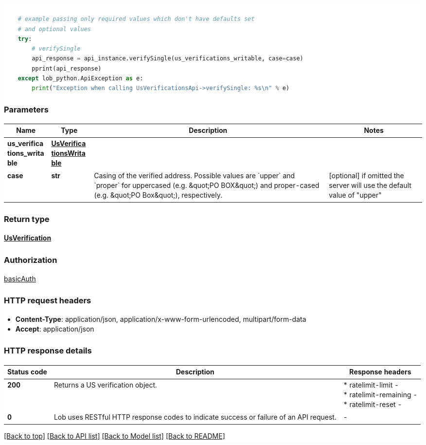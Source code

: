 ```python

    # example passing only required values which don't have defaults set
    # and optional values
    try:
        # verifySingle
        api_response = api_instance.verifySingle(us_verifications_writable, case=case)
        pprint(api_response)
    except lob_python.ApiException as e:
        print("Exception when calling UsVerificationsApi->verifySingle: %s\n" % e)
```


### Parameters

Name | Type | Description  | Notes
------------- | ------------- | ------------- | -------------
 **us_verifications_writable** | [**UsVerificationsWritable**](UsVerificationsWritable.md)|  |
 **case** | **str**| Casing of the verified address. Possible values are &#x60;upper&#x60; and &#x60;proper&#x60; for uppercased (e.g. \&quot;PO BOX\&quot;) and proper-cased (e.g. \&quot;PO Box\&quot;), respectively. | [optional] if omitted the server will use the default value of "upper"

### Return type

[**UsVerification**](UsVerification.md)

### Authorization

[basicAuth](../README.md#basicAuth)

### HTTP request headers

 - **Content-Type**: application/json, application/x-www-form-urlencoded, multipart/form-data
 - **Accept**: application/json


### HTTP response details

| Status code | Description | Response headers |
|-------------|-------------|------------------|
**200** | Returns a US verification object. |  * ratelimit-limit -  <br>  * ratelimit-remaining -  <br>  * ratelimit-reset -  <br>  |
**0** | Lob uses RESTful HTTP response codes to indicate success or failure of an API request. |  -  |

[[Back to top]](#) [[Back to API list]](../README.md#documentation-for-api-endpoints) [[Back to Model list]](../README.md#documentation-for-models) [[Back to README]](../README.md)

